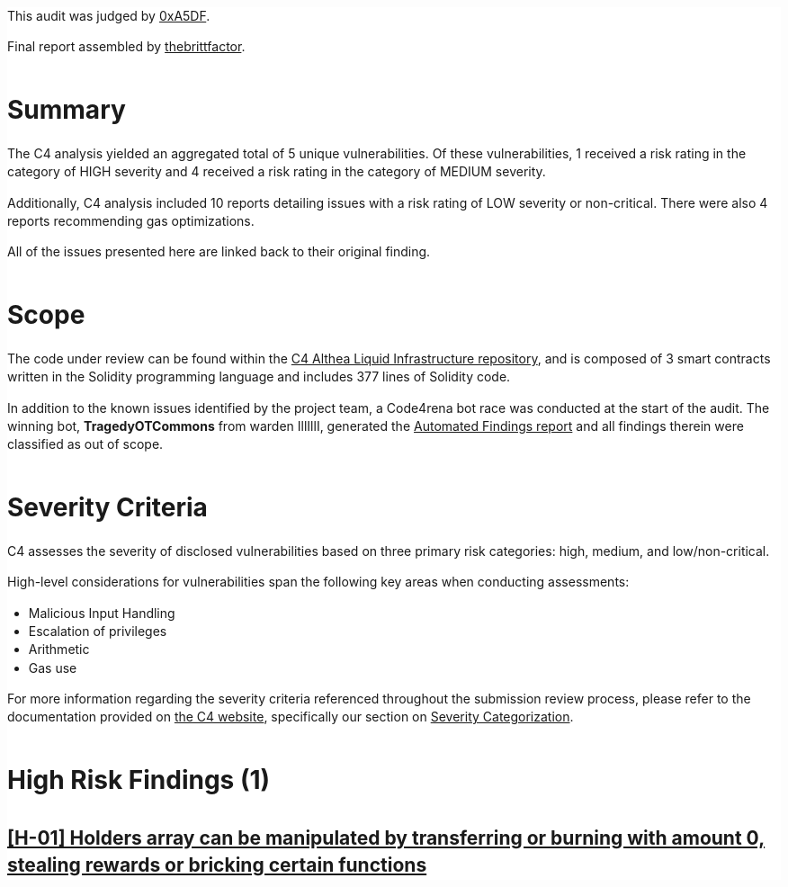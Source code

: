 This audit was judged by [0xA5DF](https://code4rena.com/@0xA5DF).

Final report assembled by [thebrittfactor](https://twitter.com/brittfactorC4).

# Summary

The C4 analysis yielded an aggregated total of 5 unique vulnerabilities. Of these vulnerabilities, 1 received a risk rating in the category of HIGH severity and 4 received a risk rating in the category of MEDIUM severity.

Additionally, C4 analysis included 10 reports detailing issues with a risk rating of LOW severity or non-critical. There were also 4 reports recommending gas optimizations.

All of the issues presented here are linked back to their original finding.

# Scope

The code under review can be found within the [C4 Althea Liquid Infrastructure repository](https://github.com/code-423n4/2024-02-althea-liquid-infrastructure), and is composed of 3 smart contracts written in the Solidity programming language and includes 377 lines of Solidity code.

In addition to the known issues identified by the project team, a Code4rena bot race was conducted at the start of the audit. The winning bot, **TragedyOTCommons** from warden IllIllI, generated the [Automated Findings report](https://github.com/code-423n4/2024-02-althea-liquid-infrastructure/blob/main/bot-report.md) and all findings therein were classified as out of scope.

# Severity Criteria

C4 assesses the severity of disclosed vulnerabilities based on three primary risk categories: high, medium, and low/non-critical.

High-level considerations for vulnerabilities span the following key areas when conducting assessments:

- Malicious Input Handling
- Escalation of privileges
- Arithmetic
- Gas use

For more information regarding the severity criteria referenced throughout the submission review process, please refer to the documentation provided on [the C4 website](https://code4rena.com), specifically our section on [Severity Categorization](https://docs.code4rena.com/awarding/judging-criteria/severity-categorization).

# High Risk Findings (1)

## [[H-01] Holders array can be manipulated by transferring or burning with amount 0, stealing rewards or bricking certain functions](https://github.com/code-423n4/2024-02-althea-liquid-infrastructure-findings/issues/77)